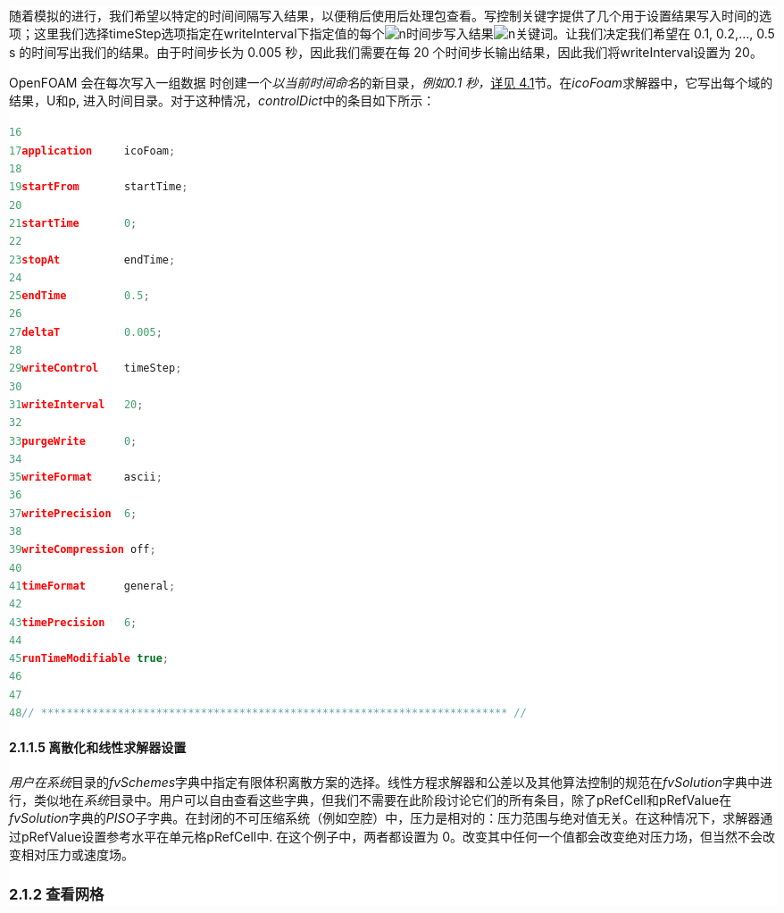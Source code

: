 随着模拟的进行，我们希望以特定的时间间隔写入结果，以便稍后使用后处理包查看。写控制关键字提供了几个用于设置结果写入时间的选项；这里我们选择timeStep选项指定在writeInterval下指定值的每个![n](https://cdn.cfd.direct/docs/user-guide-v9/img/user34x.png)时间步写入结果![n](https://cdn.cfd.direct/docs/user-guide-v9/img/user34x.png)关键词。让我们决定我们希望在 0.1, 0.2,…, 0.5 s 的时间写出我们的结果。由于时间步长为 0.005 秒，因此我们需要在每 20 个时间步长输出结果，因此我们将writeInterval设置为 20。

OpenFOAM 会在每次写入一组数据 时创建一个*以当前时间命名*的新目录，*例如0.1 秒，*[详见 4.1](https://cfd.direct/openfoam/user-guide/v9-case-file-structure#x16-1220004.1)节。在*icoFoam*求解器中，它写出每个域的结果，U和p, 进入时间目录。对于这种情况，*controlDict*中的条目如下所示：

```c++
16
17application     icoFoam;
18
19startFrom       startTime;
20
21startTime       0;
22
23stopAt          endTime;
24
25endTime         0.5;
26
27deltaT          0.005;
28
29writeControl    timeStep;
30
31writeInterval   20;
32
33purgeWrite      0;
34
35writeFormat     ascii;
36
37writePrecision  6;
38
39writeCompression off;
40
41timeFormat      general;
42
43timePrecision   6;
44
45runTimeModifiable true;
46
47
48// ************************************************************************* //
```



#### 2.1.1.5 离散化和线性求解器设置

*用户在系统*目录的*fvSchemes*字典中指定有限体积离散方案的选择。线性方程求解器和公差以及其他算法控制的规范在*fvSolution*字典中进行，类似地在*系统*目录中。用户可以自由查看这些字典，但我们不需要在此阶段讨论它们的所有条目，除了pRefCell和pRefValue在*fvSolution*字典的*PISO*子字典。在封闭的不可压缩系统（例如空腔）中，压力是相对的：压力范围与绝对值无关。在这种情况下，求解器通过pRefValue设置参考水平在单元格pRefCell中. 在这个例子中，两者都设置为 0。改变其中任何一个值都会改变绝对压力场，但当然不会改变相对压力或速度场。

### 2.1.2 查看网格
